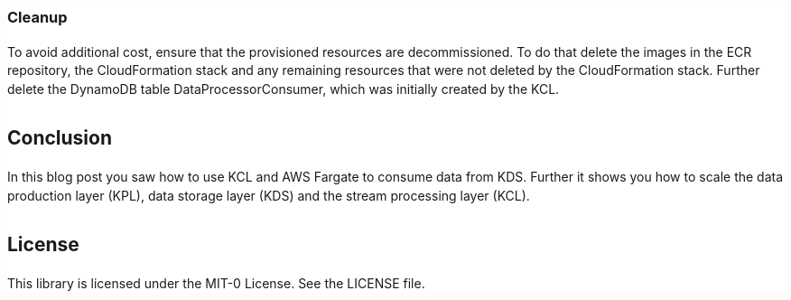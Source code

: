 ### Cleanup

To avoid additional cost, ensure that the provisioned resources are
decommissioned. To do that delete the images in the ECR repository, the
CloudFormation stack and any remaining resources that were not deleted
by the CloudFormation stack. Further delete the DynamoDB table
DataProcessorConsumer, which was initially created by the KCL.

## Conclusion

In this blog post you saw how to use KCL and AWS Fargate to consume data
from KDS. Further it shows you how to scale the data production layer
(KPL), data storage layer (KDS) and the stream processing layer (KCL).

## License

This library is licensed under the MIT-0 License. See the LICENSE file.

